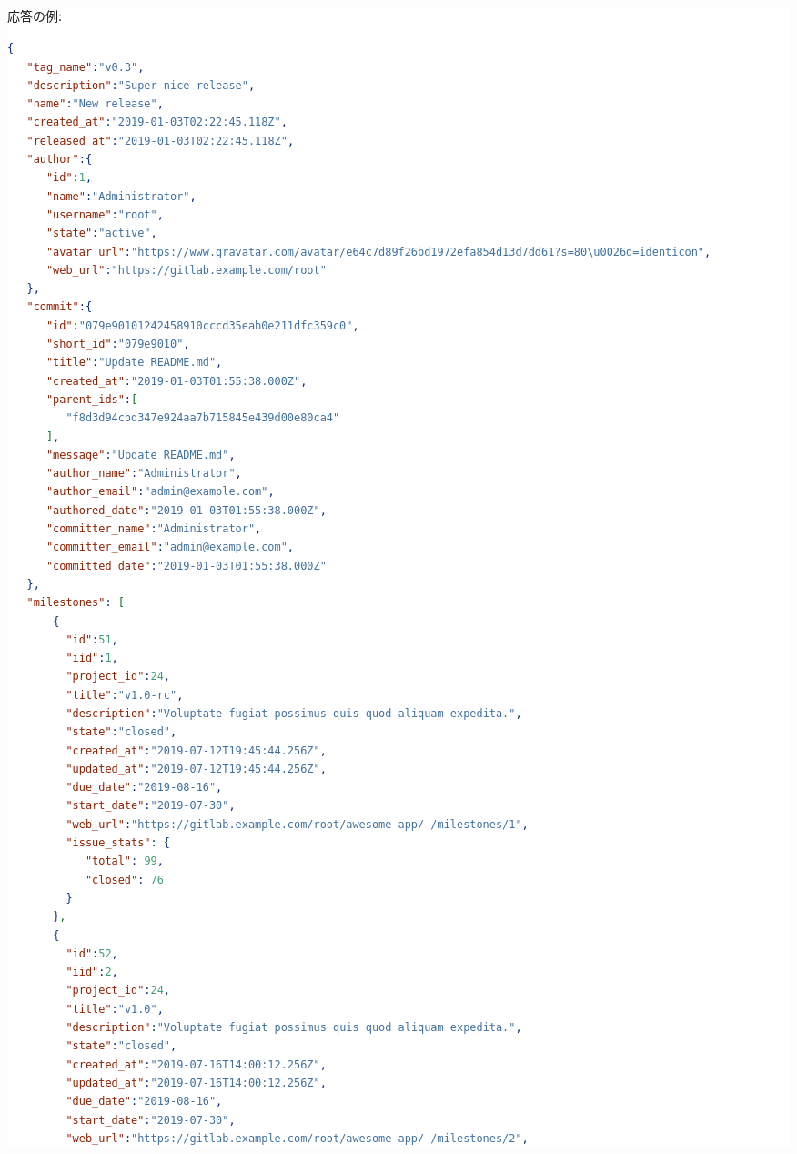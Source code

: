 応答の例:

```json
{
   "tag_name":"v0.3",
   "description":"Super nice release",
   "name":"New release",
   "created_at":"2019-01-03T02:22:45.118Z",
   "released_at":"2019-01-03T02:22:45.118Z",
   "author":{
      "id":1,
      "name":"Administrator",
      "username":"root",
      "state":"active",
      "avatar_url":"https://www.gravatar.com/avatar/e64c7d89f26bd1972efa854d13d7dd61?s=80\u0026d=identicon",
      "web_url":"https://gitlab.example.com/root"
   },
   "commit":{
      "id":"079e90101242458910cccd35eab0e211dfc359c0",
      "short_id":"079e9010",
      "title":"Update README.md",
      "created_at":"2019-01-03T01:55:38.000Z",
      "parent_ids":[
         "f8d3d94cbd347e924aa7b715845e439d00e80ca4"
      ],
      "message":"Update README.md",
      "author_name":"Administrator",
      "author_email":"admin@example.com",
      "authored_date":"2019-01-03T01:55:38.000Z",
      "committer_name":"Administrator",
      "committer_email":"admin@example.com",
      "committed_date":"2019-01-03T01:55:38.000Z"
   },
   "milestones": [
       {
         "id":51,
         "iid":1,
         "project_id":24,
         "title":"v1.0-rc",
         "description":"Voluptate fugiat possimus quis quod aliquam expedita.",
         "state":"closed",
         "created_at":"2019-07-12T19:45:44.256Z",
         "updated_at":"2019-07-12T19:45:44.256Z",
         "due_date":"2019-08-16",
         "start_date":"2019-07-30",
         "web_url":"https://gitlab.example.com/root/awesome-app/-/milestones/1",
         "issue_stats": {
            "total": 99,
            "closed": 76
         }
       },
       {
         "id":52,
         "iid":2,
         "project_id":24,
         "title":"v1.0",
         "description":"Voluptate fugiat possimus quis quod aliquam expedita.",
         "state":"closed",
         "created_at":"2019-07-16T14:00:12.256Z",
         "updated_at":"2019-07-16T14:00:12.256Z",
         "due_date":"2019-08-16",
         "start_date":"2019-07-30",
         "web_url":"https://gitlab.example.com/root/awesome-app/-/milestones/2",
```